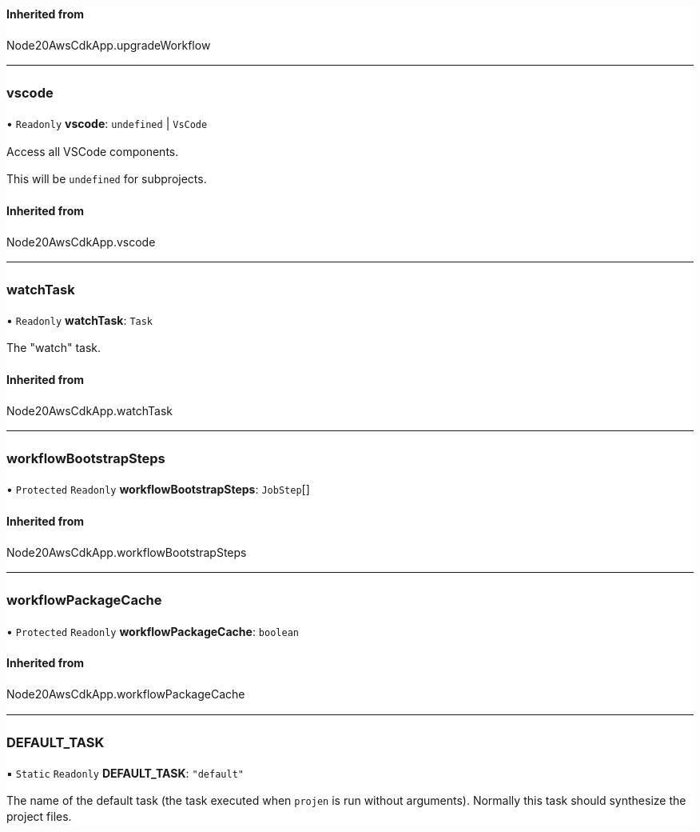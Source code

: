 #### Inherited from

Node20AwsCdkApp.upgradeWorkflow

___

### vscode

• `Readonly` **vscode**: `undefined` \| `VsCode`

Access all VSCode components.

This will be `undefined` for subprojects.

#### Inherited from

Node20AwsCdkApp.vscode

___

### watchTask

• `Readonly` **watchTask**: `Task`

The "watch" task.

#### Inherited from

Node20AwsCdkApp.watchTask

___

### workflowBootstrapSteps

• `Protected` `Readonly` **workflowBootstrapSteps**: `JobStep`[]

#### Inherited from

Node20AwsCdkApp.workflowBootstrapSteps

___

### workflowPackageCache

• `Protected` `Readonly` **workflowPackageCache**: `boolean`

#### Inherited from

Node20AwsCdkApp.workflowPackageCache

___

### DEFAULT\_TASK

▪ `Static` `Readonly` **DEFAULT\_TASK**: ``"default"``

The name of the default task (the task executed when `projen` is run without arguments). Normally
this task should synthesize the project files.
